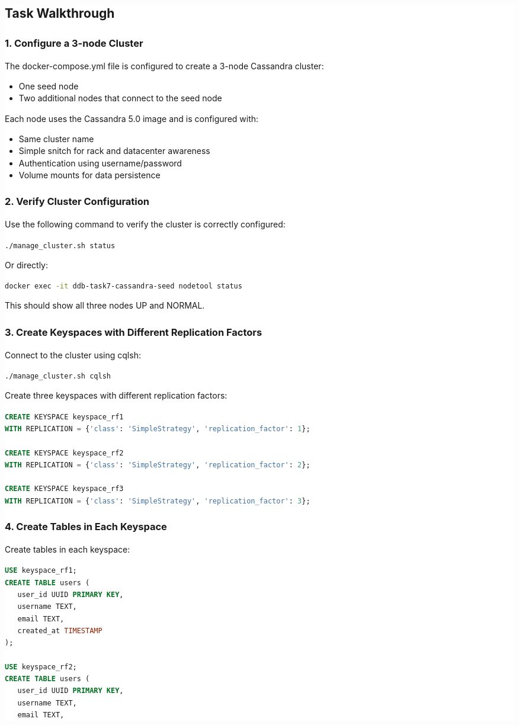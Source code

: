 ## Task Walkthrough

### 1. Configure a 3-node Cluster

The docker-compose.yml file is configured to create a 3-node Cassandra cluster:
- One seed node
- Two additional nodes that connect to the seed node

Each node uses the Cassandra 5.0 image and is configured with:
- Same cluster name
- Simple snitch for rack and datacenter awareness
- Authentication using username/password
- Volume mounts for data persistence

### 2. Verify Cluster Configuration

Use the following command to verify the cluster is correctly configured:

```bash
./manage_cluster.sh status
```

Or directly:

```bash
docker exec -it ddb-task7-cassandra-seed nodetool status
```

This should show all three nodes UP and NORMAL.

### 3. Create Keyspaces with Different Replication Factors

Connect to the cluster using cqlsh:

```bash
./manage_cluster.sh cqlsh
```

Create three keyspaces with different replication factors:

```sql
CREATE KEYSPACE keyspace_rf1 
WITH REPLICATION = {'class': 'SimpleStrategy', 'replication_factor': 1};

CREATE KEYSPACE keyspace_rf2 
WITH REPLICATION = {'class': 'SimpleStrategy', 'replication_factor': 2};

CREATE KEYSPACE keyspace_rf3 
WITH REPLICATION = {'class': 'SimpleStrategy', 'replication_factor': 3};
```

### 4. Create Tables in Each Keyspace

Create tables in each keyspace:

```sql
USE keyspace_rf1;
CREATE TABLE users (
   user_id UUID PRIMARY KEY,
   username TEXT,
   email TEXT,
   created_at TIMESTAMP
);

USE keyspace_rf2;
CREATE TABLE users (
   user_id UUID PRIMARY KEY,
   username TEXT,
   email TEXT,
```